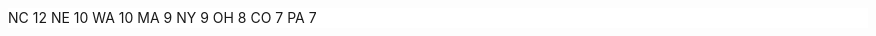 <tr>
<td style="text-align:left;">
NC
</td>
<td style="text-align:right;">
12
</td>
</tr>
<tr>
<td style="text-align:left;">
NE
</td>
<td style="text-align:right;">
10
</td>
</tr>
<tr>
<td style="text-align:left;">
WA
</td>
<td style="text-align:right;">
10
</td>
</tr>
<tr>
<td style="text-align:left;">
MA
</td>
<td style="text-align:right;">
9
</td>
</tr>
<tr>
<td style="text-align:left;">
NY
</td>
<td style="text-align:right;">
9
</td>
</tr>
<tr>
<td style="text-align:left;">
OH
</td>
<td style="text-align:right;">
8
</td>
</tr>
<tr>
<td style="text-align:left;">
CO
</td>
<td style="text-align:right;">
7
</td>
</tr>
<tr>
<td style="text-align:left;">
PA
</td>
<td style="text-align:right;">
7
</td>
</tr>
